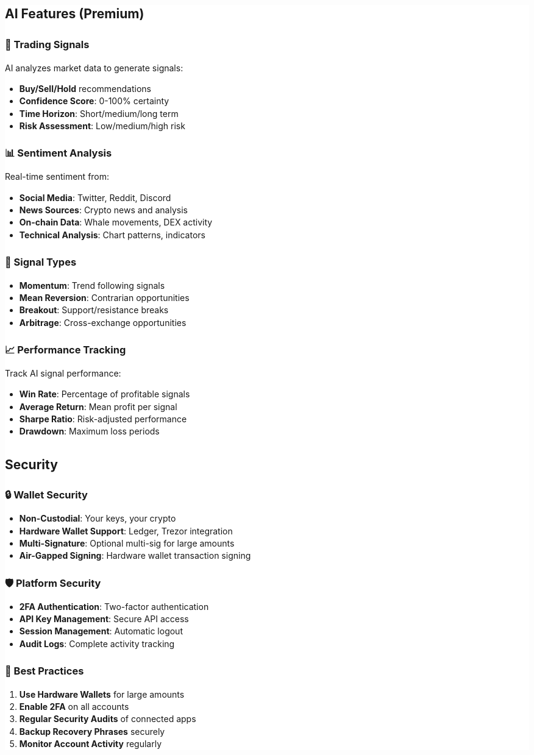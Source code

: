 ## AI Features (Premium)

### 🤖 Trading Signals
AI analyzes market data to generate signals:
- **Buy/Sell/Hold** recommendations
- **Confidence Score**: 0-100% certainty
- **Time Horizon**: Short/medium/long term
- **Risk Assessment**: Low/medium/high risk

### 📊 Sentiment Analysis
Real-time sentiment from:
- **Social Media**: Twitter, Reddit, Discord
- **News Sources**: Crypto news and analysis
- **On-chain Data**: Whale movements, DEX activity
- **Technical Analysis**: Chart patterns, indicators

### 🎯 Signal Types
- **Momentum**: Trend following signals
- **Mean Reversion**: Contrarian opportunities
- **Breakout**: Support/resistance breaks
- **Arbitrage**: Cross-exchange opportunities

### 📈 Performance Tracking
Track AI signal performance:
- **Win Rate**: Percentage of profitable signals
- **Average Return**: Mean profit per signal
- **Sharpe Ratio**: Risk-adjusted performance
- **Drawdown**: Maximum loss periods

## Security

### 🔒 Wallet Security
- **Non-Custodial**: Your keys, your crypto
- **Hardware Wallet Support**: Ledger, Trezor integration
- **Multi-Signature**: Optional multi-sig for large amounts
- **Air-Gapped Signing**: Hardware wallet transaction signing

### 🛡️ Platform Security
- **2FA Authentication**: Two-factor authentication
- **API Key Management**: Secure API access
- **Session Management**: Automatic logout
- **Audit Logs**: Complete activity tracking

### 🔐 Best Practices
1. **Use Hardware Wallets** for large amounts
2. **Enable 2FA** on all accounts
3. **Regular Security Audits** of connected apps
4. **Backup Recovery Phrases** securely
5. **Monitor Account Activity** regularly
